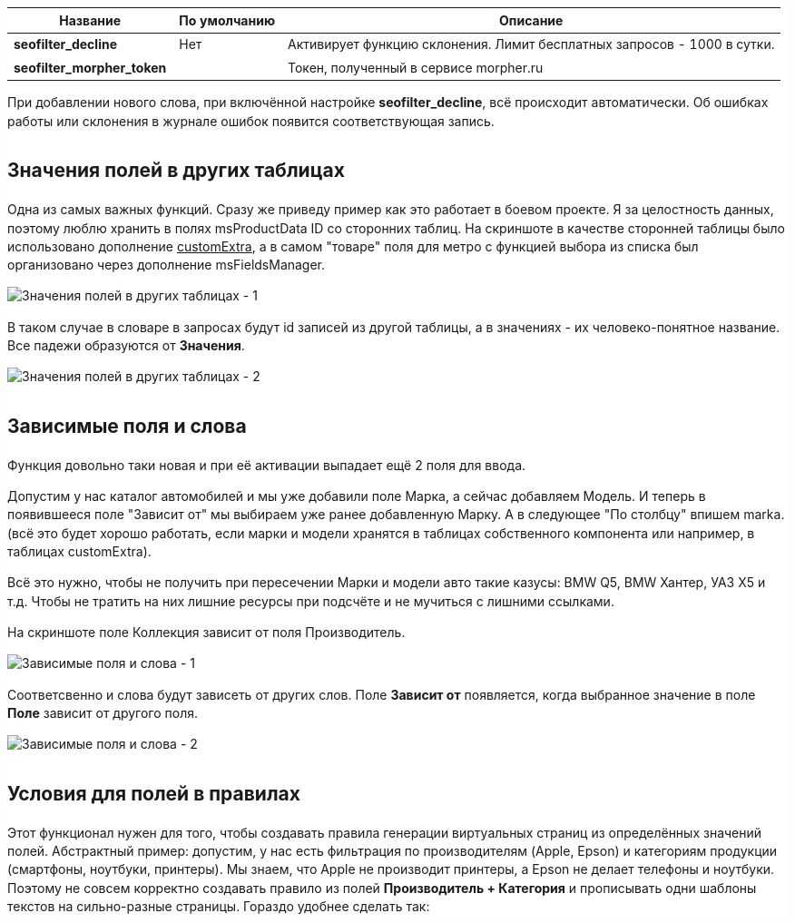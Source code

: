 | Название                    | По умолчанию | Описание                                                                |
| --------------------------- | ------------ | ----------------------------------------------------------------------- |
| **seofilter_decline**       | Нет          | Активирует функцию склонения. Лимит бесплатных запросов - 1000 в сутки. |
| **seofilter_morpher_token** |              | Токен, полученный в сервисе morpher.ru                                  |

При добавлении нового слова, при включённой настройке **seofilter_decline**, всё происходит автоматически. Об ошибках работы или склонения в журнале ошибок появится соответствующая запись.

## Значения полей в других таблицах

Одна из самых важных функций. Сразу же приведу пример как это работает в боевом проекте. Я за целостность данных, поэтому люблю хранить в полях msProductData ID со сторонних таблиц. На скриншоте в качестве сторонней таблицы было использовано дополнение [customExtra][3], а в самом "товаре" поля для метро с функцией выбора из списка был организовано через дополнение msFieldsManager.

![Значения полей в других таблицах - 1](https://file.modx.pro/files/b/c/5/bc568ec2dc521c333443d7f3dba6cd10.jpg)

В таком случае в словаре в запросах будут id записей из другой таблицы, а в значениях - их человеко-понятное название. Все падежи образуются от **Значения**.

![Значения полей в других таблицах - 2](https://file.modx.pro/files/4/a/f/4af3a0d36bc8bc1d84a0c49dca7630c2.jpg)

## Зависимые поля и слова

Функция довольно таки новая и при её активации выпадает ещё 2 поля для ввода.

Допустим у нас каталог автомобилей и мы уже добавили поле Марка, а сейчас добавляем Модель. И теперь в появившееся поле "Зависит от" мы выбираем уже ранее добавленную Марку. А в следующее "По столбцу" впишем marka. (всё это будет хорошо работать, если марки и модели хранятся в таблицах собственного компонента или например, в таблицах customExtra).

Всё это нужно, чтобы не получить при пересечении Марки и модели авто такие казусы:
BMW Q5, BMW Хантер, УАЗ X5 и т.д. Чтобы не тратить на них лишние ресурсы при подсчёте и не мучиться с лишними ссылками.

На скриншоте поле Коллекция зависит от поля Производитель.

![Зависимые поля и слова - 1](https://file.modx.pro/files/7/4/d/74dd3a15eaaafd1c873ae1e714b78745.jpg)

Соответсвенно и слова будут зависеть от других слов. Поле **Зависит от** появляется, когда выбранное значение в поле **Поле** зависит от другого поля.

![Зависимые поля и слова - 2](https://file.modx.pro/files/7/4/7/747f5b6d3b7f7341870e6cae95af3a0f.jpg)

## Условия для полей в правилах

Этот функционал нужен для того, чтобы создавать правила генерации виртуальных страниц из определённых значений полей. Абстрактный пример: допустим, у нас есть фильтрация по производителям (Apple, Epson) и категориям продукции (смартфоны, ноутбуки, принтеры). Мы знаем, что Apple не производит принтеры, а Epson не делает телефоны и ноутбуки. Поэтому не совсем корректно создавать правило из полей  **Производитель + Категория** и прописывать одни шаблоны текстов на сильно-разные страницы. Гораздо удобнее сделать так:


[0]: /components/seofilter/quick-start-mfilter2
[1]: /components/seofilter/snippets/
[2]: /components/seofilter/snippets/sfword
[3]: /components/customextra
[4]: https://modstore.pro/packages/utilities/frontendmanager
[5]: https://modstore.pro/packages/other/tvsuperselect